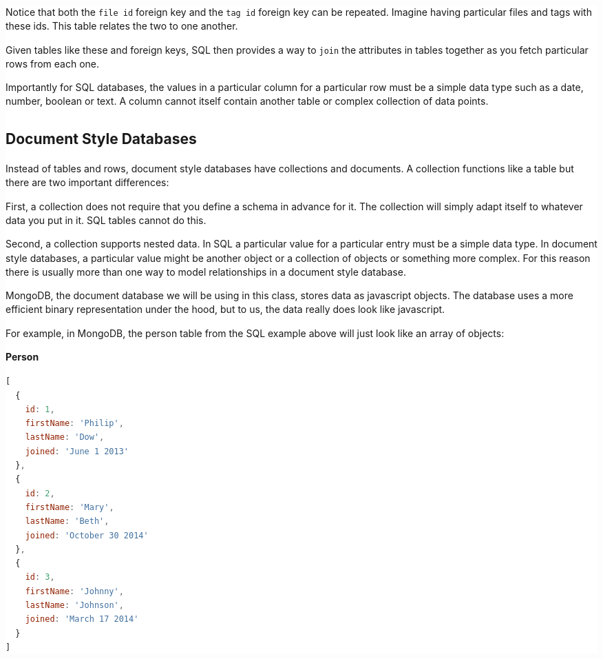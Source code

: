</tr>
</table>

Notice that both the `file id` foreign key and the `tag id` foreign key can be repeated. Imagine having particular files and tags with these ids. This table relates the two to one another.

Given tables like these and foreign keys, SQL then provides a way to `join` the attributes in tables together as you fetch particular rows from each one. 

Importantly for SQL databases, the values in a particular column for a particular row must be a simple data type such as a date, number, boolean or text. A column cannot itself contain another table or complex collection of data points.

## Document Style Databases

Instead of tables and rows, document style databases have collections and documents. A collection functions like a table but there are two important differences:

First, a collection does not require that you define a schema in advance for it. The collection will simply adapt itself to whatever data you put in it. SQL tables cannot do this.

Second, a collection supports nested data. In SQL a particular value for a particular entry must be a simple data type. In document style databases, a particular value might be another object or a collection of objects or something more complex. For this reason there is usually more than one way to model relationships in a document style database.

MongoDB, the document database we will be using in this class, stores data as javascript objects. The database uses a more efficient binary representation under the hood, but to us, the data really does look like javascript.

For example, in MongoDB, the person table from the SQL example above will just look like an array of objects:

**Person**

```js
[
  {
    id: 1,
    firstName: 'Philip',
    lastName: 'Dow',
    joined: 'June 1 2013'
  },
  {
    id: 2,
    firstName: 'Mary',
    lastName: 'Beth',
    joined: 'October 30 2014'
  },
  {
    id: 3,
    firstName: 'Johnny',
    lastName: 'Johnson',
    joined: 'March 17 2014'
  }
]
```

